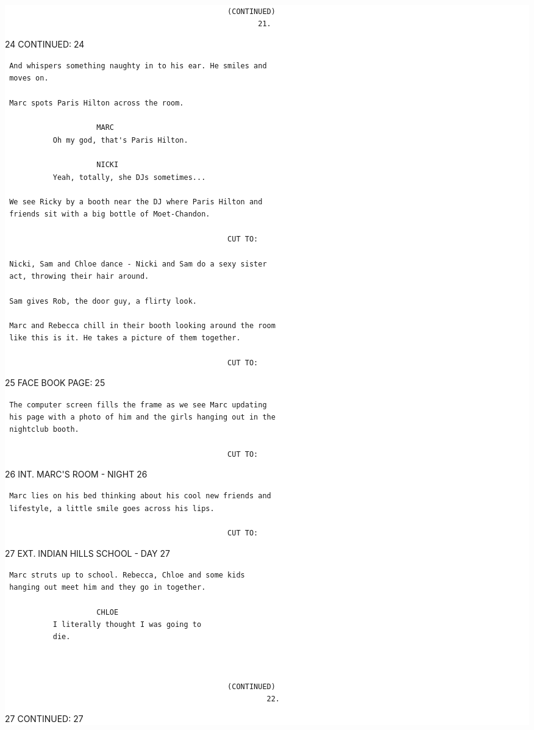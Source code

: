 


                                                       (CONTINUED)
                                                              21.
24   CONTINUED:                                                 24

     And whispers something naughty in to his ear. He smiles and
     moves on.

     Marc spots Paris Hilton across the room.

                         MARC
               Oh my god, that's Paris Hilton.

                         NICKI
               Yeah, totally, she DJs sometimes...

     We see Ricky by a booth near the DJ where Paris Hilton and
     friends sit with a big bottle of Moet-Chandon.

                                                       CUT TO:

     Nicki, Sam and Chloe dance - Nicki and Sam do a sexy sister
     act, throwing their hair around.

     Sam gives Rob, the door guy, a flirty look.

     Marc and Rebecca chill in their booth looking around the room
     like this is it. He takes a picture of them together.

                                                       CUT TO:


25   FACE BOOK PAGE:                                              25

     The computer screen fills the frame as we see Marc updating
     his page with a photo of him and the girls hanging out in the
     nightclub booth.

                                                       CUT TO:

26   INT. MARC'S ROOM - NIGHT                                     26

     Marc lies on his bed thinking about his cool new friends and
     lifestyle, a little smile goes across his lips.

                                                       CUT TO:


27   EXT. INDIAN HILLS SCHOOL - DAY                               27

     Marc struts up to school. Rebecca, Chloe and some kids
     hanging out meet him and they go in together.

                         CHLOE
               I literally thought I was going to
               die.



                                                       (CONTINUED)
                                                                22.
27   CONTINUED:                                                   27
